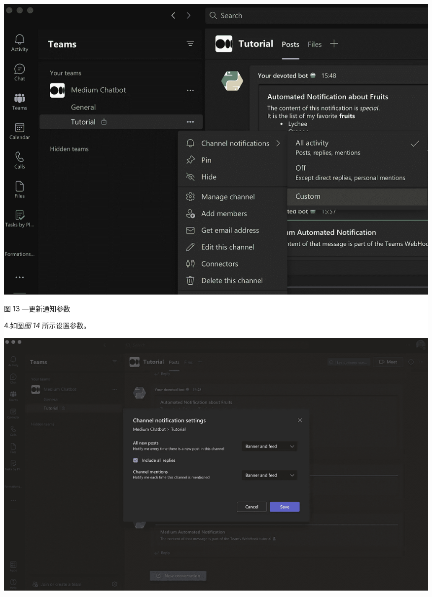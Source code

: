 ![](img/d3e56065f0de757e1543dcc6030e9387.png)

图 13 —更新通知参数

4.如图*图 14* 所示设置参数。

![](img/8a9a054a0af3a59e6b4972a3a2832509.png)
